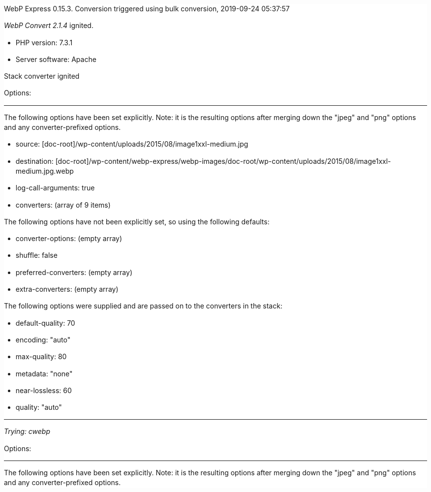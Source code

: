 WebP Express 0.15.3. Conversion triggered using bulk conversion, 2019-09-24 05:37:57


*WebP Convert 2.1.4*  ignited.

- PHP version: 7.3.1

- Server software: Apache


Stack converter ignited


Options:

------------

The following options have been set explicitly. Note: it is the resulting options after merging down the "jpeg" and "png" options and any converter-prefixed options.

- source: [doc-root]/wp-content/uploads/2015/08/image1xxl-medium.jpg

- destination: [doc-root]/wp-content/webp-express/webp-images/doc-root/wp-content/uploads/2015/08/image1xxl-medium.jpg.webp

- log-call-arguments: true

- converters: (array of 9 items)


The following options have not been explicitly set, so using the following defaults:

- converter-options: (empty array)

- shuffle: false

- preferred-converters: (empty array)

- extra-converters: (empty array)


The following options were supplied and are passed on to the converters in the stack:

- default-quality: 70

- encoding: "auto"

- max-quality: 80

- metadata: "none"

- near-lossless: 60

- quality: "auto"

------------



*Trying: cwebp* 


Options:

------------

The following options have been set explicitly. Note: it is the resulting options after merging down the "jpeg" and "png" options and any converter-prefixed options.
